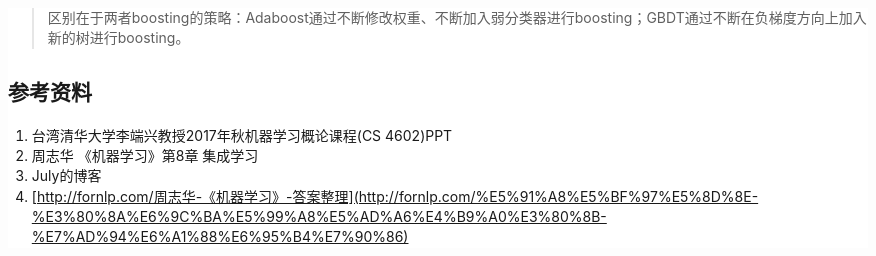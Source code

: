 > 区别在于两者boosting的策略：Adaboost通过不断修改权重、不断加入弱分类器进行boosting；GBDT通过不断在负梯度方向上加入新的树进行boosting。

## 参考资料

1.  台湾清华大学李端兴教授2017年秋机器学习概论课程(CS 4602)PPT
2.  周志华 《机器学习》第8章 集成学习
3.  July的博客
4.  [http://fornlp.com/周志华-《机器学习》-答案整理](http://fornlp.com/%E5%91%A8%E5%BF%97%E5%8D%8E-%E3%80%8A%E6%9C%BA%E5%99%A8%E5%AD%A6%E4%B9%A0%E3%80%8B-%E7%AD%94%E6%A1%88%E6%95%B4%E7%90%86)